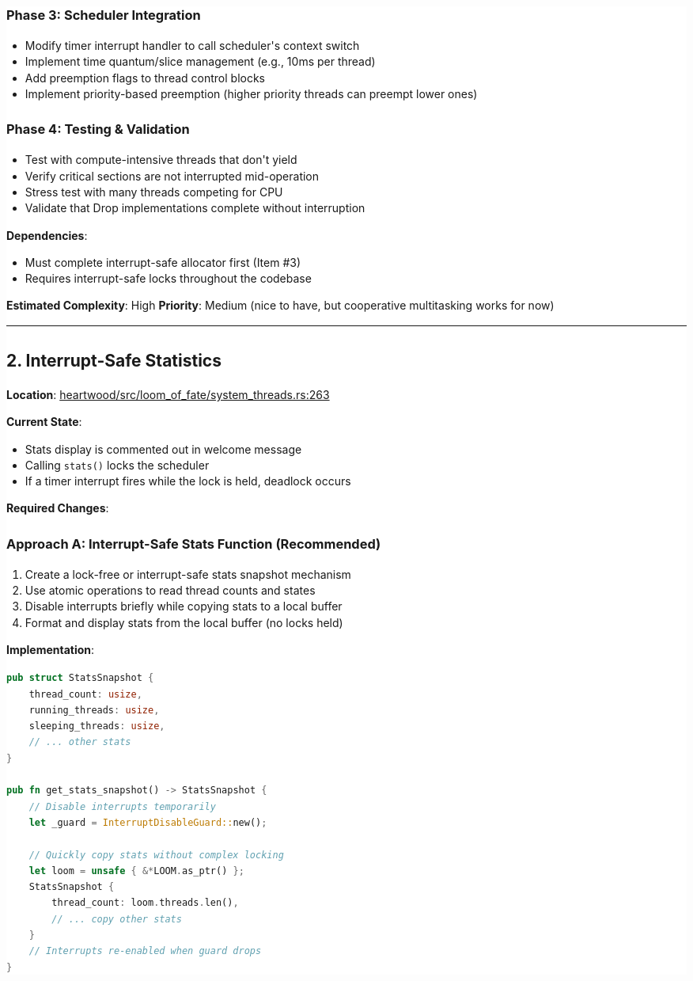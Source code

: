 ### Phase 3: Scheduler Integration
- Modify timer interrupt handler to call scheduler's context switch
- Implement time quantum/slice management (e.g., 10ms per thread)
- Add preemption flags to thread control blocks
- Implement priority-based preemption (higher priority threads can preempt lower ones)

### Phase 4: Testing & Validation
- Test with compute-intensive threads that don't yield
- Verify critical sections are not interrupted mid-operation
- Stress test with many threads competing for CPU
- Validate that Drop implementations complete without interruption

**Dependencies**:
- Must complete interrupt-safe allocator first (Item #3)
- Requires interrupt-safe locks throughout the codebase

**Estimated Complexity**: High
**Priority**: Medium (nice to have, but cooperative multitasking works for now)

---

## 2. Interrupt-Safe Statistics

**Location**: [heartwood/src/loom_of_fate/system_threads.rs:263](../heartwood/src/loom_of_fate/system_threads.rs#L263)

**Current State**:
- Stats display is commented out in welcome message
- Calling `stats()` locks the scheduler
- If a timer interrupt fires while the lock is held, deadlock occurs

**Required Changes**:

### Approach A: Interrupt-Safe Stats Function (Recommended)
1. Create a lock-free or interrupt-safe stats snapshot mechanism
2. Use atomic operations to read thread counts and states
3. Disable interrupts briefly while copying stats to a local buffer
4. Format and display stats from the local buffer (no locks held)

**Implementation**:
```rust
pub struct StatsSnapshot {
    thread_count: usize,
    running_threads: usize,
    sleeping_threads: usize,
    // ... other stats
}

pub fn get_stats_snapshot() -> StatsSnapshot {
    // Disable interrupts temporarily
    let _guard = InterruptDisableGuard::new();

    // Quickly copy stats without complex locking
    let loom = unsafe { &*LOOM.as_ptr() };
    StatsSnapshot {
        thread_count: loom.threads.len(),
        // ... copy other stats
    }
    // Interrupts re-enabled when guard drops
}
```
